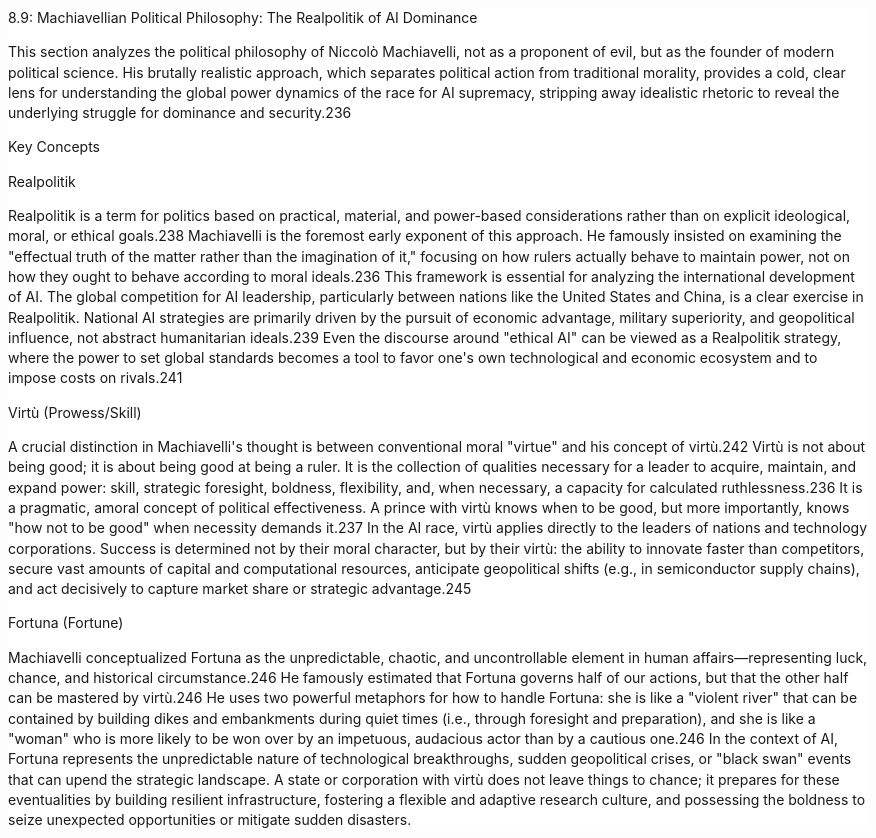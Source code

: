 8.9: Machiavellian Political Philosophy: The Realpolitik of AI Dominance

This section analyzes the political philosophy of Niccolò Machiavelli, not as a proponent of evil, but as the founder of modern political science. His brutally realistic approach, which separates political action from traditional morality, provides a cold, clear lens for understanding the global power dynamics of the race for AI supremacy, stripping away idealistic rhetoric to reveal the underlying struggle for dominance and security.236

Key Concepts

Realpolitik

Realpolitik is a term for politics based on practical, material, and power-based considerations rather than on explicit ideological, moral, or ethical goals.238 Machiavelli is the foremost early exponent of this approach. He famously insisted on examining the "effectual truth of the matter rather than the imagination of it," focusing on how rulers actually behave to maintain power, not on how they ought to behave according to moral ideals.236
This framework is essential for analyzing the international development of AI. The global competition for AI leadership, particularly between nations like the United States and China, is a clear exercise in Realpolitik. National AI strategies are primarily driven by the pursuit of economic advantage, military superiority, and geopolitical influence, not abstract humanitarian ideals.239 Even the discourse around "ethical AI" can be viewed as a
Realpolitik strategy, where the power to set global standards becomes a tool to favor one's own technological and economic ecosystem and to impose costs on rivals.241

Virtù (Prowess/Skill)

A crucial distinction in Machiavelli's thought is between conventional moral "virtue" and his concept of virtù.242
Virtù is not about being good; it is about being good at being a ruler. It is the collection of qualities necessary for a leader to acquire, maintain, and expand power: skill, strategic foresight, boldness, flexibility, and, when necessary, a capacity for calculated ruthlessness.236 It is a pragmatic, amoral concept of political effectiveness. A prince with
virtù knows when to be good, but more importantly, knows "how not to be good" when necessity demands it.237
In the AI race, virtù applies directly to the leaders of nations and technology corporations. Success is determined not by their moral character, but by their virtù: the ability to innovate faster than competitors, secure vast amounts of capital and computational resources, anticipate geopolitical shifts (e.g., in semiconductor supply chains), and act decisively to capture market share or strategic advantage.245

Fortuna (Fortune)

Machiavelli conceptualized Fortuna as the unpredictable, chaotic, and uncontrollable element in human affairs—representing luck, chance, and historical circumstance.246 He famously estimated that
Fortuna governs half of our actions, but that the other half can be mastered by virtù.246 He uses two powerful metaphors for how to handle
Fortuna: she is like a "violent river" that can be contained by building dikes and embankments during quiet times (i.e., through foresight and preparation), and she is like a "woman" who is more likely to be won over by an impetuous, audacious actor than by a cautious one.246
In the context of AI, Fortuna represents the unpredictable nature of technological breakthroughs, sudden geopolitical crises, or "black swan" events that can upend the strategic landscape. A state or corporation with virtù does not leave things to chance; it prepares for these eventualities by building resilient infrastructure, fostering a flexible and adaptive research culture, and possessing the boldness to seize unexpected opportunities or mitigate sudden disasters.
